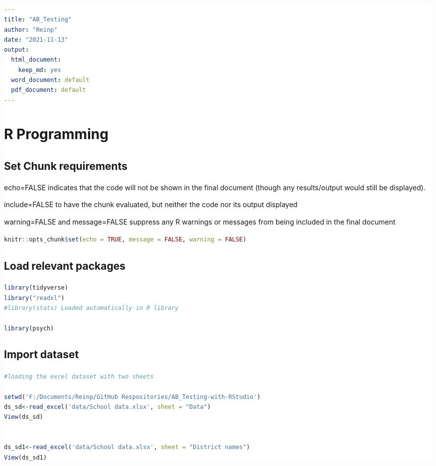 ```yaml
---
title: "AB_Testing"
author: "Reinp"
date: "2021-11-13"
output:
  html_document: 
    keep_md: yes
  word_document: default
  pdf_document: default
---
```


# R Programming

## Set Chunk requirements

echo=FALSE indicates that the code will not be shown in the final document (though any results/output would still be displayed).

include=FALSE to have the chunk evaluated, but neither the code nor its output displayed

warning=FALSE and message=FALSE suppress any R warnings or messages from being included in the final document


```r
knitr::opts_chunk$set(echo = TRUE, message = FALSE, warning = FALSE)
```


## Load relevant packages


```r
library(tidyverse)
library("readxl")
#library(stats) Loaded automatically in R library

library(psych)
```


## Import dataset


```r
#loading the excel dataset with two sheets

setwd('F:/Documents/Reinp/GitHub Respositories/AB_Testing-with-RStudio')
ds_sd<-read_excel('data/School data.xlsx', sheet = "Data")
View(ds_sd)


ds_sd1<-read_excel('data/School data.xlsx', sheet = "District names")
View(ds_sd1)
```

